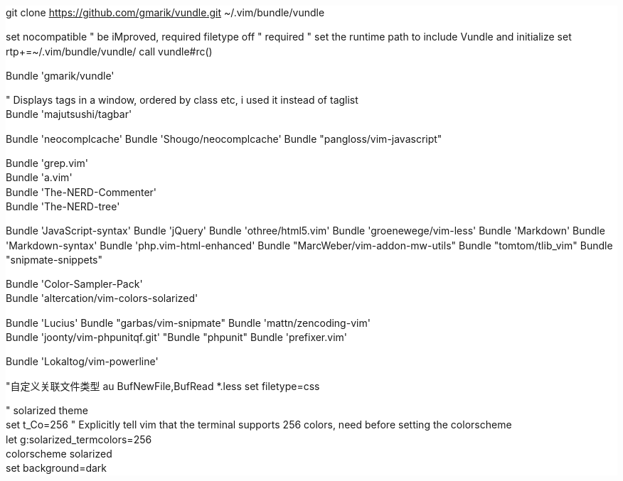 
git clone https://github.com/gmarik/vundle.git ~/.vim/bundle/vundle



set nocompatible              " be iMproved, required
filetype off                  " required
" set the runtime path to include Vundle and initialize
set rtp+=~/.vim/bundle/vundle/
call vundle#rc()

Bundle 'gmarik/vundle'

" Displays tags in a window, ordered by class etc, i used it instead of taglist  
Bundle 'majutsushi/tagbar'  


Bundle 'neocomplcache'
Bundle 'Shougo/neocomplcache'
Bundle "pangloss/vim-javascript"

Bundle 'grep.vim'  
Bundle 'a.vim'  
Bundle 'The-NERD-Commenter'  
Bundle 'The-NERD-tree' 

Bundle 'JavaScript-syntax'
Bundle 'jQuery'
Bundle 'othree/html5.vim'
Bundle 'groenewege/vim-less'
Bundle 'Markdown'
Bundle 'Markdown-syntax'
Bundle 'php.vim-html-enhanced'
Bundle "MarcWeber/vim-addon-mw-utils"
Bundle "tomtom/tlib_vim"
Bundle "snipmate-snippets"

Bundle 'Color-Sampler-Pack'  
Bundle 'altercation/vim-colors-solarized' 

Bundle 'Lucius'
Bundle "garbas/vim-snipmate"
Bundle 'mattn/zencoding-vim'  
Bundle 'joonty/vim-phpunitqf.git'
"Bundle "phpunit"
Bundle 'prefixer.vim'

Bundle 'Lokaltog/vim-powerline'  


"自定义关联文件类型
au BufNewFile,BufRead *.less set filetype=css



" solarized theme  
set t_Co=256                " Explicitly tell vim that the terminal supports 256 colors, need before setting the colorscheme  
let g:solarized_termcolors=256  
colorscheme solarized  
set background=dark  
  